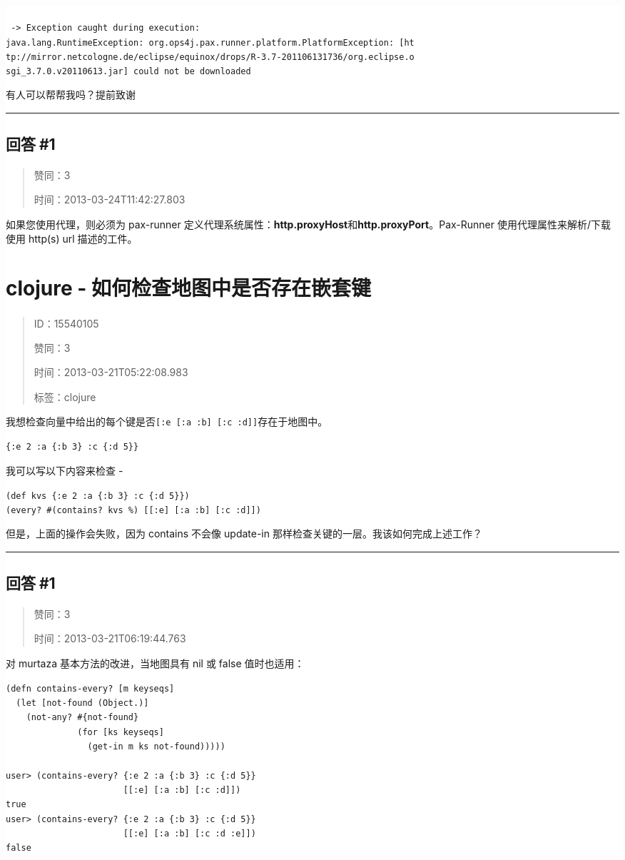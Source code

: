 ```

 -> Exception caught during execution:
java.lang.RuntimeException: org.ops4j.pax.runner.platform.PlatformException: [ht
tp://mirror.netcologne.de/eclipse/equinox/drops/R-3.7-201106131736/org.eclipse.o
sgi_3.7.0.v20110613.jar] could not be downloaded 
```

有人可以帮帮我吗？提前致谢

* * *

## 回答 #1

> 赞同：3
> 
> 时间：2013-03-24T11:42:27.803

如果您使用代理，则必须为 pax-runner 定义代理系统属性：**http.proxyHost**和**http.proxyPort**。Pax-Runner 使用代理属性来解析/下载使用 http(s) url 描述的工件。

# clojure - 如何检查地图中是否存在嵌套键

> ID：15540105
> 
> 赞同：3
> 
> 时间：2013-03-21T05:22:08.983
> 
> 标签：clojure

我想检查向量中给出的每个键是否`[:e [:a :b] [:c :d]]`存在于地图中。

`{:e 2 :a {:b 3} :c {:d 5}}`

我可以写以下内容来检查 -

```
(def kvs {:e 2 :a {:b 3} :c {:d 5}})    
(every? #(contains? kvs %) [[:e] [:a :b] [:c :d]]) 
```

但是，上面的操作会失败，因为 contains 不会像 update-in 那样检查关键的一层。我该如何完成上述工作？

* * *

## 回答 #1

> 赞同：3
> 
> 时间：2013-03-21T06:19:44.763

对 murtaza 基本方法的改进，当地图具有 nil 或 false 值时也适用：

```
(defn contains-every? [m keyseqs]
  (let [not-found (Object.)]
    (not-any? #{not-found}
              (for [ks keyseqs]
                (get-in m ks not-found)))))

user> (contains-every? {:e 2 :a {:b 3} :c {:d 5}}
                       [[:e] [:a :b] [:c :d]])
true
user> (contains-every? {:e 2 :a {:b 3} :c {:d 5}}
                       [[:e] [:a :b] [:c :d :e]])
false 
```
